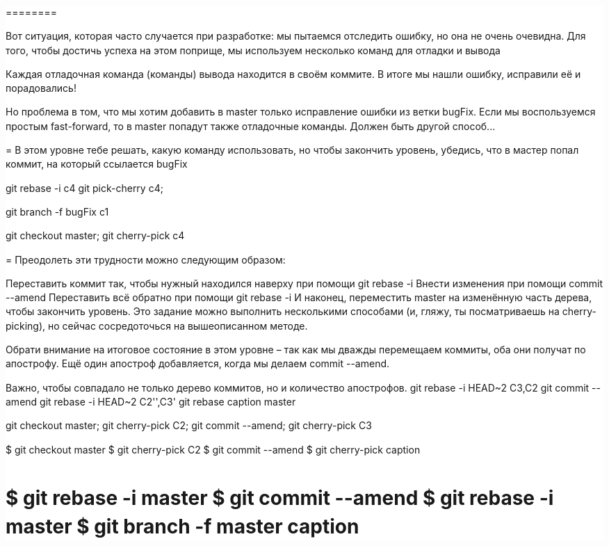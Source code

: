 


========


Вот ситуация, которая часто случается при разработке: мы пытаемся отследить ошибку, но она не очень очевидна. Для того, чтобы достичь успеха на этом поприще, мы используем несколько команд для отладки и вывода

Каждая отладочная команда (команды) вывода находится в своём коммите. В итоге мы нашли ошибку, исправили её и порадовались!

Но проблема в том, что мы хотим добавить в master только исправление ошибки из ветки bugFix. Если мы воспользуемся простым fast-forward, то в master попадут также отладочные команды. Должен быть другой способ...

=
В этом уровне тебе решать, какую команду использовать, но чтобы закончить уровень, убедись, что в мастер попал коммит, на который ссылается bugFix

git rebase -i c4
git pick-cherry c4;

git branch -f bugFix c1


git checkout master; git cherry-pick c4


=
Преодолеть эти трудности можно следующим образом:

Переставить коммит так, чтобы нужный находился наверху при помощи git rebase -i
Внести изменения при помощи commit --amend
Переставить всё обратно при помощи git rebase -i
И наконец, переместить master на изменённую часть дерева, чтобы закончить уровень.
Это задание можно выполнить несколькими способами (и, гляжу, ты посматриваешь на cherry-picking), но сейчас сосредоточься на вышеописанном методе.

Обрати внимание на итоговое состояние в этом уровне – так как мы дважды перемещаем коммиты, оба они получат по апострофу. Ещё один апостроф добавляется, когда мы делаем commit --amend.

Важно, чтобы совпадало не только дерево коммитов, но и количество апострофов.
git rebase -i HEAD~2 C3,C2
git commit --amend
git rebase -i HEAD~2 C2'',C3'
git rebase caption master



git checkout master; git cherry-pick C2; git commit --amend; git cherry-pick C3

$ git checkout master
$ git cherry-pick C2
$ git commit --amend
$ git cherry-pick caption



$ git rebase -i master
$ git commit --amend
$ git rebase -i master
$ git branch -f master caption
==
